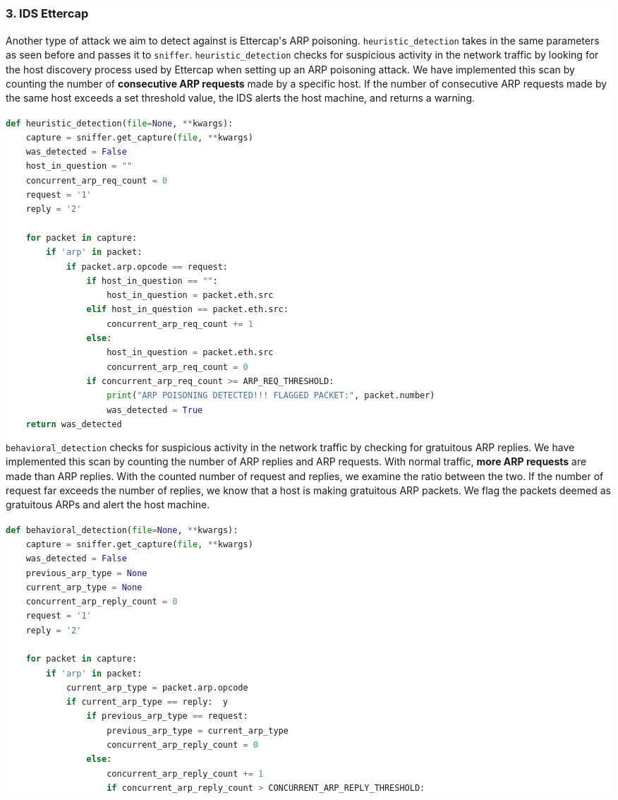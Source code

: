 ### 3. IDS Ettercap

Another type of attack we aim to detect against is Ettercap's ARP poisoning.
`heuristic_detection` takes in the same parameters as seen before and passes it to `sniffer`.
`heuristic_detection` checks for suspicious activity in the network traffic by looking for the host discovery process used by Ettercap when setting up an ARP poisoning attack.
We have implemented this scan by counting the number of **consecutive ARP requests** made by a specific host.
If the number of consecutive ARP requests made by the same host exceeds a set threshold value, the IDS alerts the host machine, and returns a warning.

```python
def heuristic_detection(file=None, **kwargs):
    capture = sniffer.get_capture(file, **kwargs)
    was_detected = False
    host_in_question = ""
    concurrent_arp_req_count = 0
    request = '1'
    reply = '2'

    for packet in capture:
        if 'arp' in packet:
            if packet.arp.opcode == request:
                if host_in_question == "":
                    host_in_question = packet.eth.src
                elif host_in_question == packet.eth.src:  
                    concurrent_arp_req_count += 1
                else:
                    host_in_question = packet.eth.src
                    concurrent_arp_req_count = 0
                if concurrent_arp_req_count >= ARP_REQ_THRESHOLD:
                    print("ARP POISONING DETECTED!!! FLAGGED PACKET:", packet.number)
                    was_detected = True
    return was_detected
```

`behavioral_detection` checks for suspicious activity in the network traffic by checking for gratuitous ARP replies.
We have implemented this scan by counting the number of ARP replies and ARP requests.
With normal traffic, **more ARP requests** are made than ARP replies. 
With the counted number of request and replies, we examine the ratio between the two.
If the number of request far exceeds the number of replies, we know that a host is making gratuitous ARP packets.
We flag the packets deemed as gratuitous ARPs and alert the host machine.

```python
def behavioral_detection(file=None, **kwargs):
    capture = sniffer.get_capture(file, **kwargs)
    was_detected = False
    previous_arp_type = None
    current_arp_type = None
    concurrent_arp_reply_count = 0
    request = '1'
    reply = '2'

    for packet in capture:
        if 'arp' in packet:
            current_arp_type = packet.arp.opcode
            if current_arp_type == reply:  y
                if previous_arp_type == request: 
                    previous_arp_type = current_arp_type
                    concurrent_arp_reply_count = 0
                else: 
                    concurrent_arp_reply_count += 1
                    if concurrent_arp_reply_count > CONCURRENT_ARP_REPLY_THRESHOLD: 
```
